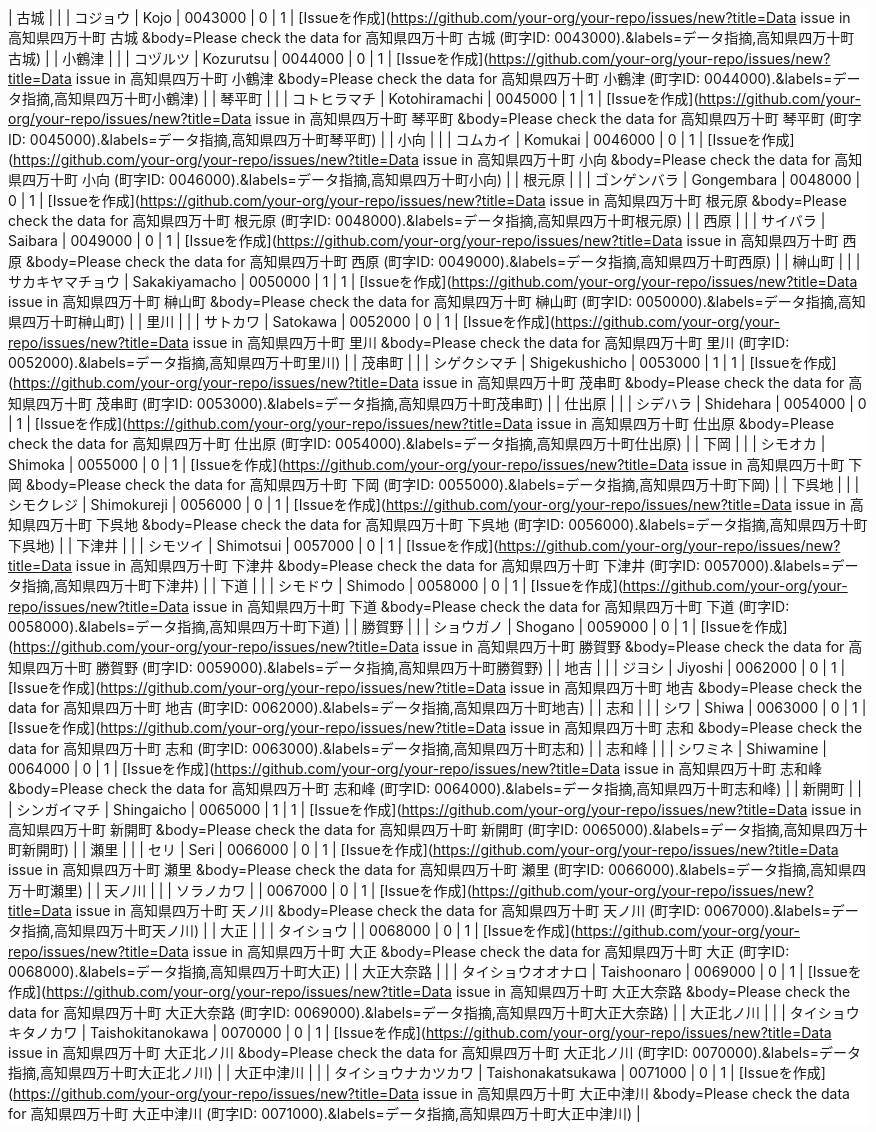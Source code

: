 | 古城 |  |  | コジョウ   | Kojo | 0043000 | 0 | 1 | [Issueを作成](https://github.com/your-org/your-repo/issues/new?title=Data issue in 高知県四万十町 古城  &body=Please check the data for 高知県四万十町 古城   (町字ID: 0043000).&labels=データ指摘,高知県四万十町古城) |
| 小鶴津 |  |  | コヅルツ   | Kozurutsu | 0044000 | 0 | 1 | [Issueを作成](https://github.com/your-org/your-repo/issues/new?title=Data issue in 高知県四万十町 小鶴津  &body=Please check the data for 高知県四万十町 小鶴津   (町字ID: 0044000).&labels=データ指摘,高知県四万十町小鶴津) |
| 琴平町 |  |  | コトヒラマチ   | Kotohiramachi | 0045000 | 1 | 1 | [Issueを作成](https://github.com/your-org/your-repo/issues/new?title=Data issue in 高知県四万十町 琴平町  &body=Please check the data for 高知県四万十町 琴平町   (町字ID: 0045000).&labels=データ指摘,高知県四万十町琴平町) |
| 小向 |  |  | コムカイ   | Komukai | 0046000 | 0 | 1 | [Issueを作成](https://github.com/your-org/your-repo/issues/new?title=Data issue in 高知県四万十町 小向  &body=Please check the data for 高知県四万十町 小向   (町字ID: 0046000).&labels=データ指摘,高知県四万十町小向) |
| 根元原 |  |  | ゴンゲンバラ   | Gongembara | 0048000 | 0 | 1 | [Issueを作成](https://github.com/your-org/your-repo/issues/new?title=Data issue in 高知県四万十町 根元原  &body=Please check the data for 高知県四万十町 根元原   (町字ID: 0048000).&labels=データ指摘,高知県四万十町根元原) |
| 西原 |  |  | サイバラ   | Saibara | 0049000 | 0 | 1 | [Issueを作成](https://github.com/your-org/your-repo/issues/new?title=Data issue in 高知県四万十町 西原  &body=Please check the data for 高知県四万十町 西原   (町字ID: 0049000).&labels=データ指摘,高知県四万十町西原) |
| 榊山町 |  |  | サカキヤマチョウ   | Sakakiyamacho | 0050000 | 1 | 1 | [Issueを作成](https://github.com/your-org/your-repo/issues/new?title=Data issue in 高知県四万十町 榊山町  &body=Please check the data for 高知県四万十町 榊山町   (町字ID: 0050000).&labels=データ指摘,高知県四万十町榊山町) |
| 里川 |  |  | サトカワ   | Satokawa | 0052000 | 0 | 1 | [Issueを作成](https://github.com/your-org/your-repo/issues/new?title=Data issue in 高知県四万十町 里川  &body=Please check the data for 高知県四万十町 里川   (町字ID: 0052000).&labels=データ指摘,高知県四万十町里川) |
| 茂串町 |  |  | シゲクシマチ   | Shigekushicho | 0053000 | 1 | 1 | [Issueを作成](https://github.com/your-org/your-repo/issues/new?title=Data issue in 高知県四万十町 茂串町  &body=Please check the data for 高知県四万十町 茂串町   (町字ID: 0053000).&labels=データ指摘,高知県四万十町茂串町) |
| 仕出原 |  |  | シデハラ   | Shidehara | 0054000 | 0 | 1 | [Issueを作成](https://github.com/your-org/your-repo/issues/new?title=Data issue in 高知県四万十町 仕出原  &body=Please check the data for 高知県四万十町 仕出原   (町字ID: 0054000).&labels=データ指摘,高知県四万十町仕出原) |
| 下岡 |  |  | シモオカ   | Shimoka | 0055000 | 0 | 1 | [Issueを作成](https://github.com/your-org/your-repo/issues/new?title=Data issue in 高知県四万十町 下岡  &body=Please check the data for 高知県四万十町 下岡   (町字ID: 0055000).&labels=データ指摘,高知県四万十町下岡) |
| 下呉地 |  |  | シモクレジ   | Shimokureji | 0056000 | 0 | 1 | [Issueを作成](https://github.com/your-org/your-repo/issues/new?title=Data issue in 高知県四万十町 下呉地  &body=Please check the data for 高知県四万十町 下呉地   (町字ID: 0056000).&labels=データ指摘,高知県四万十町下呉地) |
| 下津井 |  |  | シモツイ   | Shimotsui | 0057000 | 0 | 1 | [Issueを作成](https://github.com/your-org/your-repo/issues/new?title=Data issue in 高知県四万十町 下津井  &body=Please check the data for 高知県四万十町 下津井   (町字ID: 0057000).&labels=データ指摘,高知県四万十町下津井) |
| 下道 |  |  | シモドウ   | Shimodo | 0058000 | 0 | 1 | [Issueを作成](https://github.com/your-org/your-repo/issues/new?title=Data issue in 高知県四万十町 下道  &body=Please check the data for 高知県四万十町 下道   (町字ID: 0058000).&labels=データ指摘,高知県四万十町下道) |
| 勝賀野 |  |  | ショウガノ   | Shogano | 0059000 | 0 | 1 | [Issueを作成](https://github.com/your-org/your-repo/issues/new?title=Data issue in 高知県四万十町 勝賀野  &body=Please check the data for 高知県四万十町 勝賀野   (町字ID: 0059000).&labels=データ指摘,高知県四万十町勝賀野) |
| 地吉 |  |  | ジヨシ   | Jiyoshi | 0062000 | 0 | 1 | [Issueを作成](https://github.com/your-org/your-repo/issues/new?title=Data issue in 高知県四万十町 地吉  &body=Please check the data for 高知県四万十町 地吉   (町字ID: 0062000).&labels=データ指摘,高知県四万十町地吉) |
| 志和 |  |  | シワ   | Shiwa | 0063000 | 0 | 1 | [Issueを作成](https://github.com/your-org/your-repo/issues/new?title=Data issue in 高知県四万十町 志和  &body=Please check the data for 高知県四万十町 志和   (町字ID: 0063000).&labels=データ指摘,高知県四万十町志和) |
| 志和峰 |  |  | シワミネ   | Shiwamine | 0064000 | 0 | 1 | [Issueを作成](https://github.com/your-org/your-repo/issues/new?title=Data issue in 高知県四万十町 志和峰  &body=Please check the data for 高知県四万十町 志和峰   (町字ID: 0064000).&labels=データ指摘,高知県四万十町志和峰) |
| 新開町 |  |  | シンガイマチ   | Shingaicho | 0065000 | 1 | 1 | [Issueを作成](https://github.com/your-org/your-repo/issues/new?title=Data issue in 高知県四万十町 新開町  &body=Please check the data for 高知県四万十町 新開町   (町字ID: 0065000).&labels=データ指摘,高知県四万十町新開町) |
| 瀬里 |  |  | セリ   | Seri | 0066000 | 0 | 1 | [Issueを作成](https://github.com/your-org/your-repo/issues/new?title=Data issue in 高知県四万十町 瀬里  &body=Please check the data for 高知県四万十町 瀬里   (町字ID: 0066000).&labels=データ指摘,高知県四万十町瀬里) |
| 天ノ川 |  |  | ソラノカワ   |  | 0067000 | 0 | 1 | [Issueを作成](https://github.com/your-org/your-repo/issues/new?title=Data issue in 高知県四万十町 天ノ川  &body=Please check the data for 高知県四万十町 天ノ川   (町字ID: 0067000).&labels=データ指摘,高知県四万十町天ノ川) |
| 大正 |  |  | タイショウ   |  | 0068000 | 0 | 1 | [Issueを作成](https://github.com/your-org/your-repo/issues/new?title=Data issue in 高知県四万十町 大正  &body=Please check the data for 高知県四万十町 大正   (町字ID: 0068000).&labels=データ指摘,高知県四万十町大正) |
| 大正大奈路 |  |  | タイショウオオナロ   | Taishoonaro | 0069000 | 0 | 1 | [Issueを作成](https://github.com/your-org/your-repo/issues/new?title=Data issue in 高知県四万十町 大正大奈路  &body=Please check the data for 高知県四万十町 大正大奈路   (町字ID: 0069000).&labels=データ指摘,高知県四万十町大正大奈路) |
| 大正北ノ川 |  |  | タイショウキタノカワ   | Taishokitanokawa | 0070000 | 0 | 1 | [Issueを作成](https://github.com/your-org/your-repo/issues/new?title=Data issue in 高知県四万十町 大正北ノ川  &body=Please check the data for 高知県四万十町 大正北ノ川   (町字ID: 0070000).&labels=データ指摘,高知県四万十町大正北ノ川) |
| 大正中津川 |  |  | タイショウナカツカワ   | Taishonakatsukawa | 0071000 | 0 | 1 | [Issueを作成](https://github.com/your-org/your-repo/issues/new?title=Data issue in 高知県四万十町 大正中津川  &body=Please check the data for 高知県四万十町 大正中津川   (町字ID: 0071000).&labels=データ指摘,高知県四万十町大正中津川) |